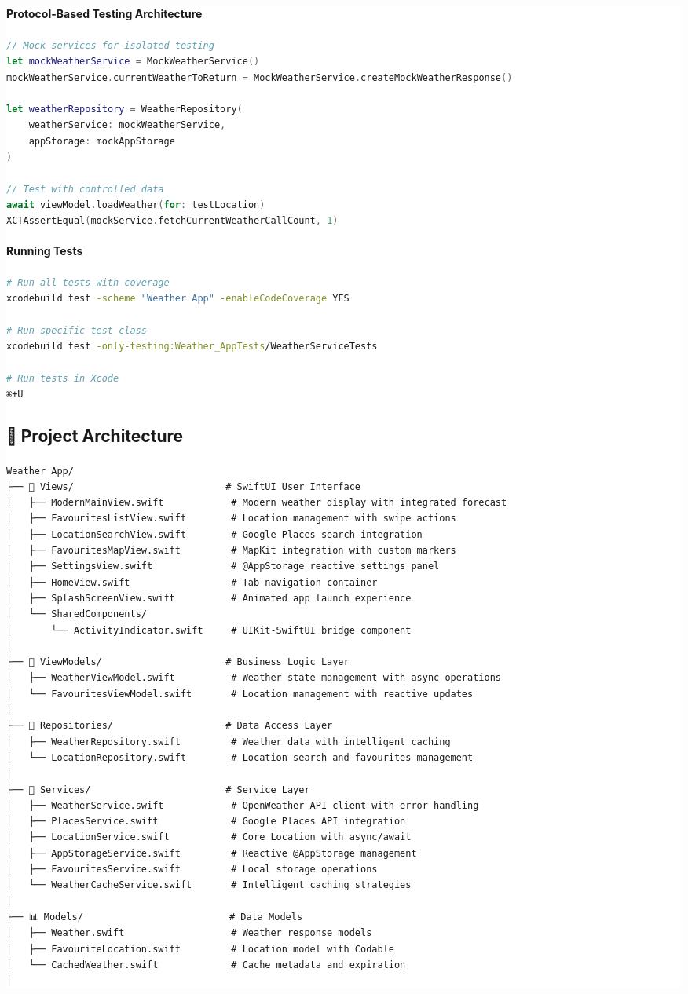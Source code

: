 #### **Protocol-Based Testing Architecture**
```swift
// Mock services for isolated testing
let mockWeatherService = MockWeatherService()
mockWeatherService.currentWeatherToReturn = MockWeatherService.createMockWeatherResponse()

let weatherRepository = WeatherRepository(
    weatherService: mockWeatherService,
    appStorage: mockAppStorage
)

// Test with controlled data
await viewModel.loadWeather(for: testLocation)
XCTAssertEqual(mockService.fetchCurrentWeatherCallCount, 1)
```

#### **Running Tests**
```bash
# Run all tests with coverage
xcodebuild test -scheme "Weather App" -enableCodeCoverage YES

# Run specific test class
xcodebuild test -only-testing:Weather_AppTests/WeatherServiceTests

# Run tests in Xcode
⌘+U
```

## 📁 Project Architecture

```
Weather App/
├── 📱 Views/                           # SwiftUI User Interface
│   ├── ModernMainView.swift            # Modern weather display with integrated forecast
│   ├── FavouritesListView.swift        # Location management with swipe actions
│   ├── LocationSearchView.swift        # Google Places search integration
│   ├── FavouritesMapView.swift         # MapKit integration with custom markers
│   ├── SettingsView.swift              # @AppStorage reactive settings panel
│   ├── HomeView.swift                  # Tab navigation container
│   ├── SplashScreenView.swift          # Animated app launch experience
│   └── SharedComponents/
│       └── ActivityIndicator.swift     # UIKit-SwiftUI bridge component
│
├── 🧠 ViewModels/                      # Business Logic Layer
│   ├── WeatherViewModel.swift          # Weather state management with async operations
│   └── FavouritesViewModel.swift       # Location management with reactive updates
│
├── 🏪 Repositories/                    # Data Access Layer
│   ├── WeatherRepository.swift         # Weather data with intelligent caching
│   └── LocationRepository.swift        # Location search and favourites management
│
├── 🔧 Services/                        # Service Layer
│   ├── WeatherService.swift            # OpenWeather API client with error handling
│   ├── PlacesService.swift             # Google Places API integration
│   ├── LocationService.swift           # Core Location with async/await
│   ├── AppStorageService.swift         # Reactive @AppStorage management
│   ├── FavouritesService.swift         # Local storage operations
│   └── WeatherCacheService.swift       # Intelligent caching strategies
│
├── 📊 Models/                          # Data Models
│   ├── Weather.swift                   # Weather response models
│   ├── FavouriteLocation.swift         # Location model with Codable
│   └── CachedWeather.swift             # Cache metadata and expiration
│
```